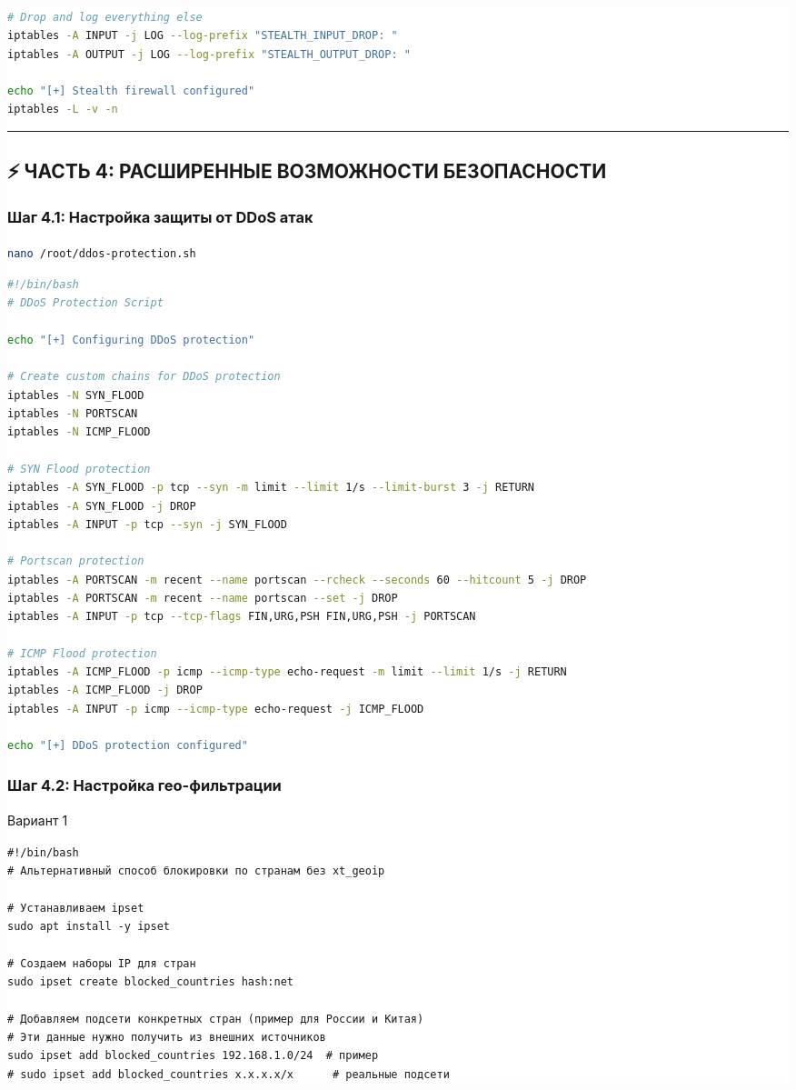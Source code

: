 ```bash
# Drop and log everything else
iptables -A INPUT -j LOG --log-prefix "STEALTH_INPUT_DROP: "
iptables -A OUTPUT -j LOG --log-prefix "STEALTH_OUTPUT_DROP: "

echo "[+] Stealth firewall configured"
iptables -L -v -n
```

---

## **⚡ ЧАСТЬ 4: РАСШИРЕННЫЕ ВОЗМОЖНОСТИ БЕЗОПАСНОСТИ**

### **Шаг 4.1: Настройка защиты от DDoS атак**

```bash
nano /root/ddos-protection.sh
```

```bash
#!/bin/bash
# DDoS Protection Script

echo "[+] Configuring DDoS protection"

# Create custom chains for DDoS protection
iptables -N SYN_FLOOD
iptables -N PORTSCAN
iptables -N ICMP_FLOOD

# SYN Flood protection
iptables -A SYN_FLOOD -p tcp --syn -m limit --limit 1/s --limit-burst 3 -j RETURN
iptables -A SYN_FLOOD -j DROP
iptables -A INPUT -p tcp --syn -j SYN_FLOOD

# Portscan protection
iptables -A PORTSCAN -m recent --name portscan --rcheck --seconds 60 --hitcount 5 -j DROP
iptables -A PORTSCAN -m recent --name portscan --set -j DROP
iptables -A INPUT -p tcp --tcp-flags FIN,URG,PSH FIN,URG,PSH -j PORTSCAN

# ICMP Flood protection
iptables -A ICMP_FLOOD -p icmp --icmp-type echo-request -m limit --limit 1/s -j RETURN
iptables -A ICMP_FLOOD -j DROP
iptables -A INPUT -p icmp --icmp-type echo-request -j ICMP_FLOOD

echo "[+] DDoS protection configured"
```

### **Шаг 4.2: Настройка гео-фильтрации**
Вариант 1
```
#!/bin/bash
# Альтернативный способ блокировки по странам без xt_geoip

# Устанавливаем ipset
sudo apt install -y ipset

# Создаем наборы IP для стран
sudo ipset create blocked_countries hash:net

# Добавляем подсети конкретных стран (пример для России и Китая)
# Эти данные нужно получить из внешних источников
sudo ipset add blocked_countries 192.168.1.0/24  # пример
# sudo ipset add blocked_countries x.x.x.x/x      # реальные подсети

```